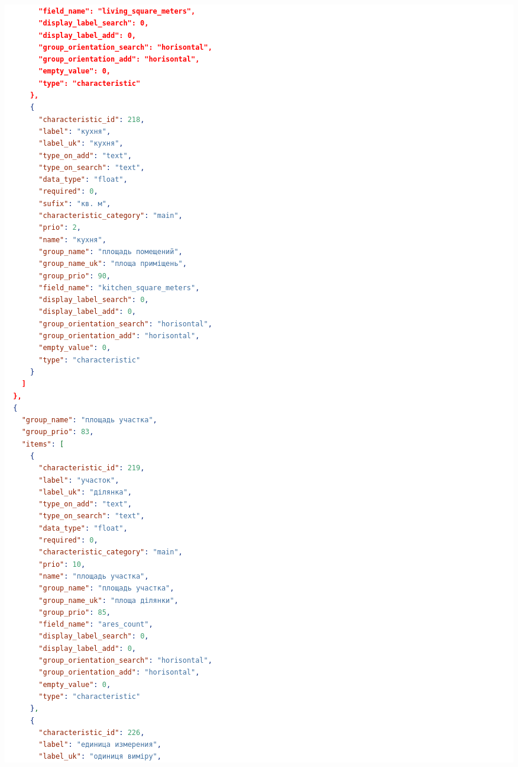 ```json
        "field_name": "living_square_meters",
        "display_label_search": 0,
        "display_label_add": 0,
        "group_orientation_search": "horisontal",
        "group_orientation_add": "horisontal",
        "empty_value": 0,
        "type": "characteristic"
      },
      {
        "characteristic_id": 218,
        "label": "кухня",
        "label_uk": "кухня",
        "type_on_add": "text",
        "type_on_search": "text",
        "data_type": "float",
        "required": 0,
        "sufix": "кв. м",
        "characteristic_category": "main",
        "prio": 2,
        "name": "кухня",
        "group_name": "площадь помещений",
        "group_name_uk": "площа приміщень",
        "group_prio": 90,
        "field_name": "kitchen_square_meters",
        "display_label_search": 0,
        "display_label_add": 0,
        "group_orientation_search": "horisontal",
        "group_orientation_add": "horisontal",
        "empty_value": 0,
        "type": "characteristic"
      }
    ]
  },
  {
    "group_name": "площадь участка",
    "group_prio": 83,
    "items": [
      {
        "characteristic_id": 219,
        "label": "участок",
        "label_uk": "ділянка",
        "type_on_add": "text",
        "type_on_search": "text",
        "data_type": "float",
        "required": 0,
        "characteristic_category": "main",
        "prio": 10,
        "name": "площадь участка",
        "group_name": "площадь участка",
        "group_name_uk": "площа ділянки",
        "group_prio": 85,
        "field_name": "ares_count",
        "display_label_search": 0,
        "display_label_add": 0,
        "group_orientation_search": "horisontal",
        "group_orientation_add": "horisontal",
        "empty_value": 0,
        "type": "characteristic"
      },
      {
        "characteristic_id": 226,
        "label": "единица измерения",
        "label_uk": "одиниця виміру",
```